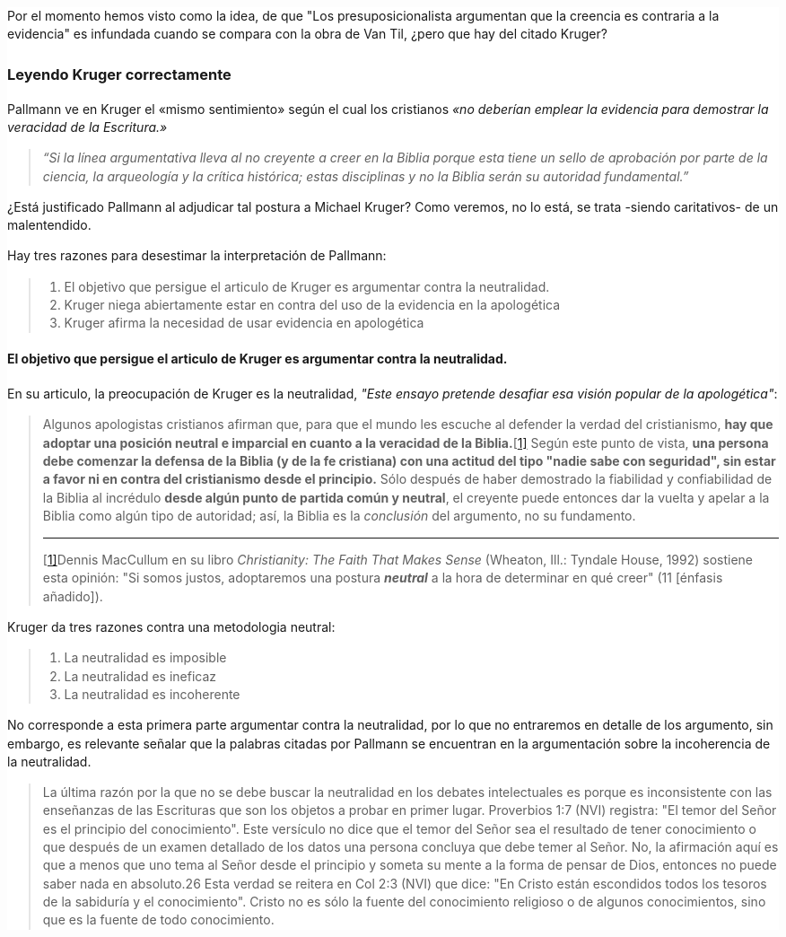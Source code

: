 Por el momento hemos visto como la idea, de que "Los presuposicionalista argumentan que la creencia es contraria a la evidencia" es infundada cuando se compara con la obra de Van Til, ¿pero que hay del citado Kruger?

### Leyendo Kruger correctamente

Pallmann ve en Kruger el «mismo sentimiento» según el cual los cristianos _«no deberían emplear la evidencia para demostrar la veracidad de la Escritura.»_

> _“Si la línea argumentativa lleva al no creyente a creer en la Biblia porque esta tiene un sello de aprobación por parte de la ciencia, la arqueología y la crítica histórica; estas disciplinas y no la Biblia serán su autoridad fundamental.”_

¿Está justificado Pallmann al adjudicar tal postura a Michael Kruger? Como veremos, no lo está, se trata -siendo caritativos- de un malentendido.

Hay tres razones para desestimar la interpretación de Pallmann:

> 1. El objetivo que persigue el articulo de Kruger es argumentar contra la neutralidad.
> 2. Kruger niega abiertamente estar en contra del uso de la evidencia en la apologética
> 3. Kruger afirma la necesidad de usar evidencia en apologética

#### El objetivo que persigue el articulo de Kruger es argumentar contra la neutralidad.

En su articulo, la preocupación de Kruger es la neutralidad, _"Este ensayo pretende desafiar esa visión popular de la apologética"_:

> Algunos apologistas cristianos afirman que, para que el mundo les escuche al defender la verdad del cristianismo, **hay que adoptar una posición neutral e imparcial en cuanto a la veracidad de la Biblia.**\[[1\]](#_ftn1) Según este punto de vista, **una persona debe comenzar la defensa de la Biblia (y de la fe cristiana) con una actitud del tipo "nadie sabe con seguridad", sin estar a favor ni en contra del cristianismo desde el principio.** Sólo después de haber demostrado la fiabilidad y confiabilidad de la Biblia al incrédulo **desde algún punto de partida común y neutral**, el creyente puede entonces dar la vuelta y apelar a la Biblia como algún tipo de autoridad; así, la Biblia es la _conclusión_ del argumento, no su fundamento.
>
> ---
>
> \[[1\]](#_ftnref1)Dennis MacCullum en su libro _Christianity: The Faith That Makes Sense_ (Wheaton, Ill.: Tyndale House, 1992) sostiene esta opinión: "Si somos justos, adoptaremos una postura **_neutral_** a la hora de determinar en qué creer" (11 \[énfasis añadido\]).

Kruger da tres razones contra una metodologia neutral:

> 1. La neutralidad es imposible
> 2. La neutralidad es ineficaz
> 3. La neutralidad es incoherente

No corresponde a esta primera parte argumentar contra la neutralidad, por lo que no entraremos en detalle de los argumento, sin embargo, es relevante señalar que la palabras citadas por Pallmann se encuentran en la argumentación sobre la incoherencia de la neutralidad.

> La última razón por la que no se debe buscar la neutralidad en los debates intelectuales es porque es inconsistente con las enseñanzas de las Escrituras que son los objetos a probar en primer lugar. Proverbios 1:7 (NVI) registra: "El temor del Señor es el principio del conocimiento". Este versículo no dice que el temor del Señor sea el resultado de tener conocimiento o que después de un examen detallado de los datos una persona concluya que debe temer al Señor. No, la afirmación aquí es que a menos que uno tema al Señor desde el principio y someta su mente a la forma de pensar de Dios, entonces no puede saber nada en absoluto.26 Esta verdad se reitera en Col 2:3 (NVI) que dice: "En Cristo están escondidos todos los tesoros de la sabiduría y el conocimiento". Cristo no es sólo la fuente del conocimiento religioso o de algunos conocimientos, sino que es la fuente de todo conocimiento.
>